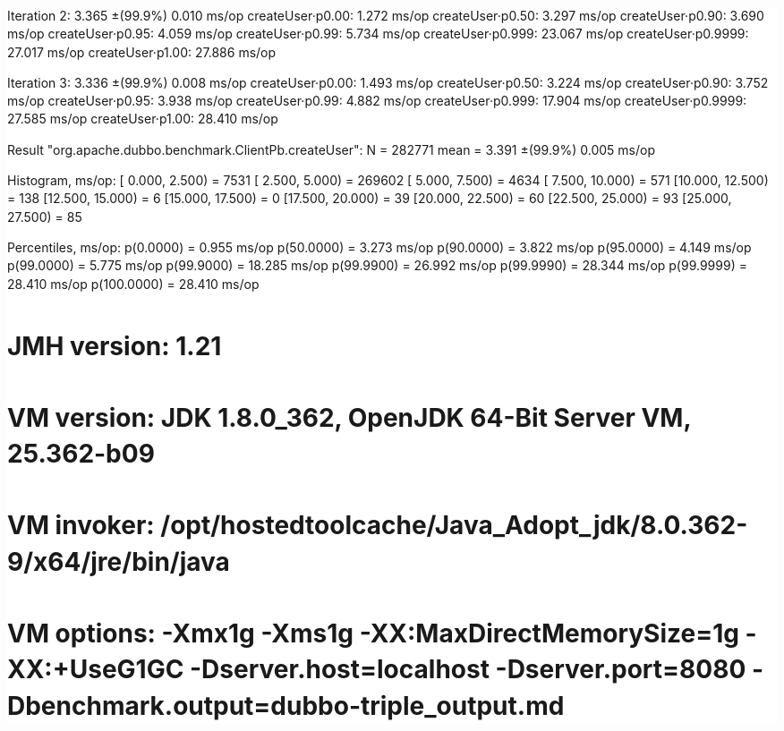 Iteration   2: 3.365 ±(99.9%) 0.010 ms/op
                 createUser·p0.00:   1.272 ms/op
                 createUser·p0.50:   3.297 ms/op
                 createUser·p0.90:   3.690 ms/op
                 createUser·p0.95:   4.059 ms/op
                 createUser·p0.99:   5.734 ms/op
                 createUser·p0.999:  23.067 ms/op
                 createUser·p0.9999: 27.017 ms/op
                 createUser·p1.00:   27.886 ms/op

Iteration   3: 3.336 ±(99.9%) 0.008 ms/op
                 createUser·p0.00:   1.493 ms/op
                 createUser·p0.50:   3.224 ms/op
                 createUser·p0.90:   3.752 ms/op
                 createUser·p0.95:   3.938 ms/op
                 createUser·p0.99:   4.882 ms/op
                 createUser·p0.999:  17.904 ms/op
                 createUser·p0.9999: 27.585 ms/op
                 createUser·p1.00:   28.410 ms/op



Result "org.apache.dubbo.benchmark.ClientPb.createUser":
  N = 282771
  mean =      3.391 ±(99.9%) 0.005 ms/op

  Histogram, ms/op:
    [ 0.000,  2.500) = 7531 
    [ 2.500,  5.000) = 269602 
    [ 5.000,  7.500) = 4634 
    [ 7.500, 10.000) = 571 
    [10.000, 12.500) = 138 
    [12.500, 15.000) = 6 
    [15.000, 17.500) = 0 
    [17.500, 20.000) = 39 
    [20.000, 22.500) = 60 
    [22.500, 25.000) = 93 
    [25.000, 27.500) = 85 

  Percentiles, ms/op:
      p(0.0000) =      0.955 ms/op
     p(50.0000) =      3.273 ms/op
     p(90.0000) =      3.822 ms/op
     p(95.0000) =      4.149 ms/op
     p(99.0000) =      5.775 ms/op
     p(99.9000) =     18.285 ms/op
     p(99.9900) =     26.992 ms/op
     p(99.9990) =     28.344 ms/op
     p(99.9999) =     28.410 ms/op
    p(100.0000) =     28.410 ms/op


# JMH version: 1.21
# VM version: JDK 1.8.0_362, OpenJDK 64-Bit Server VM, 25.362-b09
# VM invoker: /opt/hostedtoolcache/Java_Adopt_jdk/8.0.362-9/x64/jre/bin/java
# VM options: -Xmx1g -Xms1g -XX:MaxDirectMemorySize=1g -XX:+UseG1GC -Dserver.host=localhost -Dserver.port=8080 -Dbenchmark.output=dubbo-triple_output.md